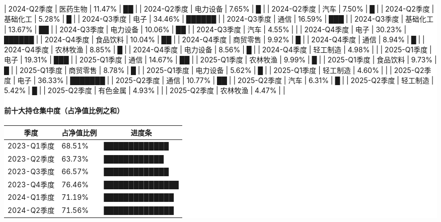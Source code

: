 | 2024-Q2季度 | 医药生物 | 11.47% | ██ |
| 2024-Q2季度 | 电力设备 | 7.65% | █ |
| 2024-Q2季度 | 汽车 | 7.50% | █ |
| 2024-Q2季度 | 基础化工 | 5.28% | █ |
| 2024-Q3季度 | 电子 | 34.46% | ██████ |
| 2024-Q3季度 | 通信 | 16.59% | ███ |
| 2024-Q3季度 | 基础化工 | 13.67% | ██ |
| 2024-Q3季度 | 电力设备 | 10.06% | ██ |
| 2024-Q3季度 | 汽车 | 4.55% |  |
| 2024-Q4季度 | 电子 | 30.23% | ██████ |
| 2024-Q4季度 | 食品饮料 | 10.04% | ██ |
| 2024-Q4季度 | 商贸零售 | 9.92% | █ |
| 2024-Q4季度 | 通信 | 8.94% | █ |
| 2024-Q4季度 | 农林牧渔 | 8.85% | █ |
| 2024-Q4季度 | 电力设备 | 8.56% | █ |
| 2024-Q4季度 | 轻工制造 | 4.98% |  |
| 2025-Q1季度 | 电子 | 19.31% | ███ |
| 2025-Q1季度 | 通信 | 14.67% | ██ |
| 2025-Q1季度 | 农林牧渔 | 9.99% | █ |
| 2025-Q1季度 | 食品饮料 | 9.73% | █ |
| 2025-Q1季度 | 商贸零售 | 8.78% | █ |
| 2025-Q1季度 | 电力设备 | 5.62% | █ |
| 2025-Q1季度 | 轻工制造 | 4.60% |  |
| 2025-Q2季度 | 电子 | 36.33% | ███████ |
| 2025-Q2季度 | 通信 | 10.77% | ██ |
| 2025-Q2季度 | 汽车 | 6.31% | █ |
| 2025-Q2季度 | 轻工制造 | 5.42% | █ |
| 2025-Q2季度 | 有色金属 | 4.93% |  |
| 2025-Q2季度 | 农林牧渔 | 4.47% |  |

#### 前十大持仓集中度（占净值比例之和）
| 季度 | 占净值比例 | 进度条 |
|---|---|---|
| 2023-Q1季度 | 68.51% | █████████████ |
| 2023-Q2季度 | 63.73% | ████████████ |
| 2023-Q3季度 | 66.57% | █████████████ |
| 2023-Q4季度 | 76.46% | ███████████████ |
| 2024-Q1季度 | 71.19% | ██████████████ |
| 2024-Q2季度 | 71.56% | ██████████████ |